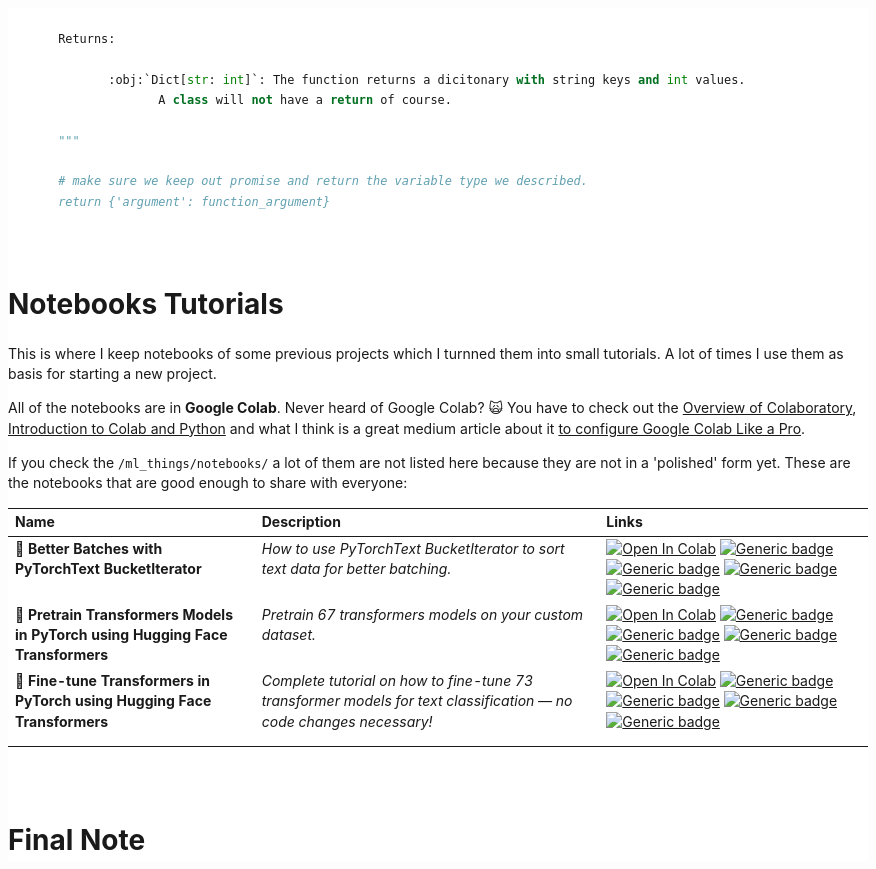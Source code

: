 ```python
                     
       Returns:
       
              :obj:`Dict[str: int]`: The function returns a dicitonary with string keys and int values.
                     A class will not have a return of course.

       """
       
       # make sure we keep out promise and return the variable type we described.
       return {'argument': function_argument}
```


<br>

# Notebooks Tutorials

This is where I keep notebooks of some previous projects which I turnned them into small tutorials. A lot of times I use them as basis for starting a new project.

All of the notebooks are in **Google Colab**. Never heard of Google Colab? :scream_cat: You have to check out the [Overview of Colaboratory](https://www.google.com/url?sa=t&rct=j&q=&esrc=s&source=web&cd=&ved=2ahUKEwiD1aD06trrAhVRXK0KHRC4DgQQjBAwBHoECAYQBA&url=https%3A%2F%2Fcolab.research.google.com%2Fnotebooks%2Fbasic_features_overview.ipynb&usg=AOvVaw0gXOkR6JGGFlwsxrkuYm7F), [Introduction to Colab and Python](https://www.google.com/url?sa=t&rct=j&q=&esrc=s&source=web&cd=&ved=2ahUKEwiD1aD06trrAhVRXK0KHRC4DgQQjBAwA3oECAYQCg&url=https%3A%2F%2Fcolab.research.google.com%2Fgithub%2Ftensorflow%2Fexamples%2Fblob%2Fmaster%2Fcourses%2Fudacity_intro_to_tensorflow_for_deep_learning%2Fl01c01_introduction_to_colab_and_python.ipynb&usg=AOvVaw2pr-crqP30RHfDs7hjKNnc) and what I think is a great medium article about it [to configure Google Colab Like a Pro](https://medium.com/@robertbracco1/configuring-google-colab-like-a-pro-d61c253f7573).

If you check the `/ml_things/notebooks/` a lot of them are not listed here because they are not in a 'polished' form yet. These are the notebooks that are good enough to share with everyone:

| Name 	| Description 	| Links 	|
|:- |:- |:- |
| **:grapes: Better Batches with PyTorchText BucketIterator** | *How to use PyTorchText BucketIterator to sort text data for better batching.* |[![Open In Colab](https://colab.research.google.com/assets/colab-badge.svg)](https://colab.research.google.com/github/gmihaila/ml_things/blob/master/notebooks/pytorch/pytorchtext_bucketiterator.ipynb) [![Generic badge](https://img.shields.io/badge/GitHub-Source-greensvg)](https://github.com/gmihaila/ml_things/blob/master/notebooks/pytorch/pytorchtext_bucketiterator.ipynb) [![Generic badge](https://img.shields.io/badge/Download-Notebook-red.svg)](https://www.dropbox.com/s/7gyq6qup6y43z9b/pytorchtext_bucketiterator.ipynb?dl=1) [![Generic badge](https://img.shields.io/badge/Article-Medium-black.svg)](https://gmihaila.medium.com/better-batches-with-pytorchtext-bucketiterator-12804a545e2a) [![Generic badge](https://img.shields.io/badge/Blog-Post-blue.svg)](https://gmihaila.github.io/tutorial_notebooks/pytorchtext_bucketiterator/) |
| **:dog: Pretrain Transformers Models in PyTorch using Hugging Face Transformers** | *Pretrain 67 transformers models on your custom dataset.* |[![Open In Colab](https://colab.research.google.com/assets/colab-badge.svg)](https://colab.research.google.com/github/gmihaila/ml_things/blob/master/notebooks/pytorch/pretrain_transformers_pytorch.ipynb) [![Generic badge](https://img.shields.io/badge/GitHub-Source-greensvg)](https://github.com/gmihaila/ml_things/blob/master/notebooks/pytorch/pretrain_transformers_pytorch.ipynb) [![Generic badge](https://img.shields.io/badge/Download-Notebook-red.svg)](https://www.dropbox.com/s/rkq79hwzhqa6x8k/pretrain_transformers_pytorch.ipynb?dl=1) [![Generic badge](https://img.shields.io/badge/Article-Medium-black.svg)](https://gmihaila.medium.com/pretrain-transformers-models-in-pytorch-using-transformers-ecaaec00fbaa) [![Generic badge](https://img.shields.io/badge/Blog-Post-blue.svg)](https://gmihaila.github.io/tutorial_notebooks/pretrain_transformers_pytorch/) |
| **:violin: Fine-tune Transformers in PyTorch using Hugging Face Transformers** | *Complete tutorial on how to fine-tune 73 transformer models for text classification — no code changes necessary!* |[![Open In Colab](https://colab.research.google.com/assets/colab-badge.svg)](https://colab.research.google.com/github/gmihaila/ml_things/blob/master/notebooks/pytorch/finetune_transformers_pytorch.ipynb) [![Generic badge](https://img.shields.io/badge/GitHub-Source-greensvg)](https://github.com/gmihaila/ml_things/blob/master/notebooks/pytorch/finetune_transformers_pytorch.ipynb) [![Generic badge](https://img.shields.io/badge/Download-Notebook-red.svg)](https://www.dropbox.com/s/tsqicfqgt8v87ae/finetune_transformers_pytorch.ipynb?dl=1) [![Generic badge](https://img.shields.io/badge/Article-Medium-black.svg)](https://medium.com/@gmihaila/fine-tune-transformers-in-pytorch-using-transformers-57b40450635) [![Generic badge](https://img.shields.io/badge/Blog-Post-blue.svg)](https://gmihaila.github.io/tutorial_notebooks/finetune_transformers_pytorch/)|
|      	|             	|            	|
|      	|             	|            	|

<br>

# Final Note

